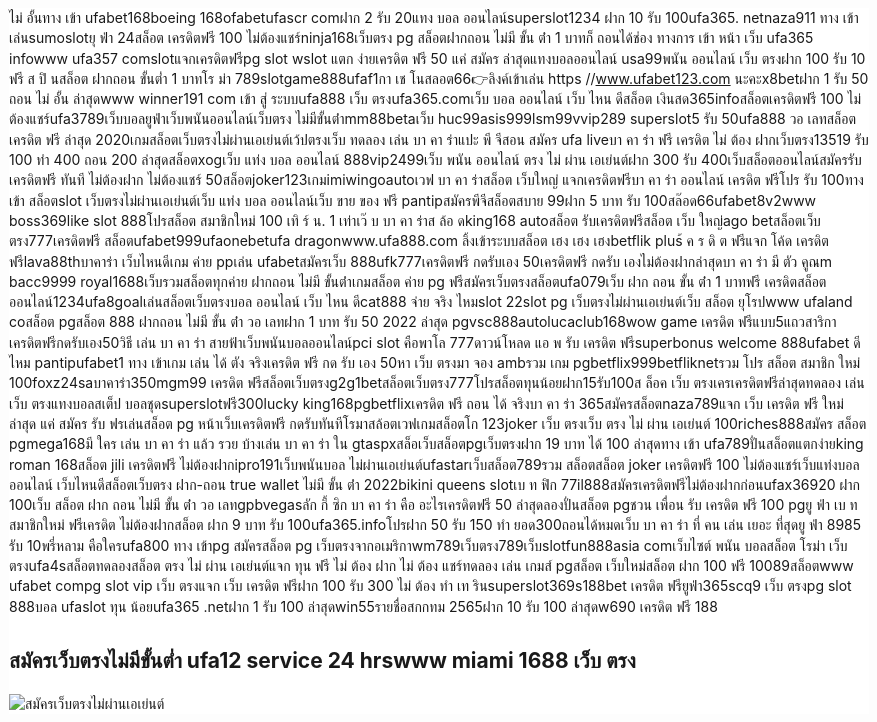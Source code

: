 ไม่ อั้นทาง เข้า ufabet168boeing 168ofabetufascr comฝาก 2 รับ 20แทง บอล ออนไลน์superslot1234 ฝาก 10 รับ 100ufa365. netnaza911 ทาง เข้า เล่นsumoslotยุ ฟ่า 24สล็อต เครดิตฟรี 100 ไม่ต้องแชร์ninja168เว็บตรง pg สล็อตฝากถอน ไม่มี ขั้น ต่ํา 1 บาทก็ ถอนได้ช่อง ทางการ เข้า หน้า เว็บ ufa365 infowww ufa357 comslotแจกเครดิตฟรีpg slot wslot แตก ง่ายเครดิต ฟรี 50 แค่ สมัคร ล่าสุดแทงบอลออนไลน์ usa99พนัน ออนไลน์ เว็บ ตรงฝาก 100 รับ 10 ฟรี ส ปิ นสล็อต ฝากถอน ขั้นต่ำ 1 บาทโร ม่า 789slotgame888ufaf1กา เช โนสลอต66👉ลิงค์เข้าเล่น https //www.ufabet123.com นะคะx8betฝาก 1 รับ 50 ถอน ไม่ อั้น ล่าสุดwww winner191 com เข้า สู่ ระบบufa888 เว็บ ตรงufa365.comเว็บ บอล ออนไลน์ เว็บ ไหน ดีสล็อต เงินสด365infoสล็อตเครดิตฟรี 100 ไม่ต้องแชร์ufa3789เว็บบอลยูฟ่าเว็บพนันออนไลน์เว็บตรง ไม่มีขั้นต่ําmm88betaเว็บ huc99asis999lsm99vvip289 superslot5 รับ 50ufa888 วอ เลทสล็อต เครดิต ฟรี ล่าสุด 2020เกมสล็อตเว็บตรงไม่ผ่านเอเย่นต์เว้ปตรงเว็บ ทดลอง เล่น บา คา ร่าแปะ พี จีสอน สมัคร ufa liveบา คา ร่า ฟรี เครดิต ไม่ ต้อง ฝากเว็บตรง13519 รับ 100 ทํา 400 ถอน 200 ล่าสุดสล็อตxogเว็บ แท่ง บอล ออนไลน์ 888vip2499เว็บ พนัน ออนไลน์ ตรง ไม่ ผ่าน เอเย่นต์ฝาก 300 รับ 400เว็บสล็อตออนไลน์สมัครรับเครดิตฟรี ทันที ไม่ต้องฝาก ไม่ต้องแชร์ 50สล็อตjoker123เกมimiwingoautoเวฟ บา คา ร่าสล็อต เว็บใหญ่ แจกเครดิตฟรีบา คา ร่า ออนไลน์ เครดิต ฟรีโปร รับ 100ทางเข้า สล็อตslot เว็บตรงไม่ผ่านเอเย่นต์เว็บ แท่ง บอล ออนไลน์เว็บ ขาย ของ ฟรี pantipสมัครพีจีสล็อตสบาย 99ฝาก 5 บาท รับ 100สล๊อด66ufabet8v2www boss369like slot 888โปรสล็อต สมาชิกใหม่ 100 เทิ ร์ น. 1 เท่าเว๊ บ บา คา ร่าส ล้อ ดking168 autoสล็อต รับเครดิตฟรีสล็อต เว็บ ใหญ่ago betสล็อตเว็บ ตรง777เครดิตฟรี สล็อตufabet999ufaonebetufa dragonwww.ufa888.com ลิ้งเข้าระบบสล็อต เฮง เฮง เฮงbetflik plus้ ค ร ดิ ต ฟรีแจก โค้ด เครดิต ฟรีlava88thบาคาร่า เว็บไหนดีเกม ค่าย ppเล่น ufabetสมัครเว็บ 888ufk777เครดิตฟรี กดรับเอง 50เครดิตฟรี กดรับ เองไม่ต้องฝากล่าสุดบา คา ร่า มี ตัว คูณm bacc9999 royal1688เว็บรวมสล็อตทุกค่าย ฝากถอน ไม่มี ขั้นต่ําเกมสล็อต ค่าย pg ฟรีสมัครเว็บตรงสล็อตufa079เว็บ ฝาก ถอน ขั้น ต่ํา 1 บาทฟรี เครดิตสล็อตออนไลน์1234ufa8goalเล่นสล็อตเว็บตรงบอล ออนไลน์ เว็บ ไหน ดีcat888 จ่าย จริง ไหมslot 22slot pg เว็บตรงไม่ผ่านเอเย่นต์เว็บ สล็อต ยุโรปwww ufaland coสล็อต pgสล็อต 888 ฝากถอน ไม่มี ขั้น ต่ํา วอ เลทฝาก 1 บาท รับ 50 2022 ล่าสุด pgvsc888autolucaclub168wow game เครดิต ฟรีแบบ5แถวสาริกาเครดิตฟรีกดรับเอง50วิธี เล่น บา คา ร่า สายฟ้าเว็บพนันบอลออนไลน์pci slot คือพาโล 777ดาวน์โหลด แอ พ รับ เครดิต ฟรีsuperbonus welcome 888ufabet ดี ไหม pantipufabet1 ทาง เข้าเกม เล่น ได้ ตัง จริงเครดิต ฟรี กด รับ เอง 50หา เว็บ ตรงมา จอง ambรวม เกม pgbetflix999betfliknetรวม โปร สล็อต สมาชิก ใหม่ 100foxz24saบาคาร่า350mgm99 เครดิต ฟรีสล็อตเว็บตรงg2g1betสล็อตเว็บตรง777โปรสล็อตทุนน้อยฝาก15รับ100ส ล็อค เว็บ ตรงเครเครดิตฟรีล่าสุดทดลอง เล่น เว็บ ตรงแทงบอลสเต็ป บอลชุดsuperslotฟรี300lucky king168pgbetflixเครดิต ฟรี ถอน ได้ จริงบา คา ร่า 365สมัครสล็อตnaza789แจก เว็บ เครดิต ฟรี ใหม่ ล่าสุด แค่ สมัคร รับ ฟรเล่นสล็อต pg หน้าเว็บเครดิตฟรี กดรับทันทีโรมาสล้อตเวฟเกมสล็อตโก 123joker เว็บ ตรงเว็บ ตรง ไม่ ผ่าน เอเย่นต์ 100riches888สมัคร สล็อต pgmega168มี ใคร เล่น บา คา ร่า แล้ว รวย บ้างเล่น บา คา ร่า ใน gtaspxสล็อเว็บสล็อตpgเว็บตรงฝาก 19 บาท ได้ 100 ล่าสุดทาง เข้า ufa789ปั่นสล็อตแตกง่ายking roman 168สล็อต jili เครดิตฟรี ไม่ต้องฝากipro191เว็บพนันบอล ไม่ผ่านเอเย่นต์ufastarเว็บสล็อต789รวม สล็อตสล็อต joker เครดิตฟรี 100 ไม่ต้องแชร์เว็บแท่งบอลออนไลน์ เว็บไหนดีสล็อตเว็บตรง ฝาก-ถอน true wallet ไม่มี ขั้น ต่ํา 2022bikini queens slotเบ ท ฟิก 77il888สมัครเครดิตฟรีไม่ต้องฝากก่อนufax36920 ฝาก 100เว็บ สล็อต ฝาก ถอน ไม่มี ขั้น ต่ํา วอ เลทgpbvegasลัก กี้ ซิก บา คา ร่า คือ อะไรเครดิตฟรี 50 ล่าสุดลองปั่นสล็อต pgชวน เพื่อน รับ เครดิต ฟรี 100 pgยู ฟ่า เบ ทสมาชิกใหม่ ฟรีเครดิต ไม่ต้องฝากสล็อต ฝาก 9 บาท รับ 100ufa365.infoโปรฝาก 50 รับ 150 ทํา ยอด300ถอนได้หมดเว็บ บา คา ร่า ที่ คน เล่น เยอะ ที่สุดยู ฟ่า 8985 รับ 10พรี่หลาม คือใครufa800 ทาง เข้าpg สมัครสล็อต pg เว็บตรงจากอเมริกาwm789เว็บตรง789เว็บslotfun888asia comเว็บไซต์ พนัน บอลสล็อต โรม่า เว็บตรงufa4sสล็อตทดลองสล็อต ตรง ไม่ ผ่าน เอเย่นต์แจก ทุน ฟรี ไม่ ต้อง ฝาก ไม่ ต้อง แชร์ทดลอง เล่น เกมส์ pgสล็อต เว็บใหม่สล็อต ฝาก 100 ฟรี 10089สล็อตwww ufabet compg slot vip เว็บ ตรงแจก เว็บ เครดิต ฟรีฝาก 100 รับ 300 ไม่ ต้อง ทํา เท รินsuperslot369s188bet เครดิต ฟรียูฟ่า365scq9 เว็บ ตรงpg slot 888บอล ufaslot ทุน น้อยufa365 .netฝาก 1 รับ 100 ล่าสุดwin55รายชื่อสกกทม 2565ฝาก 10 รับ 100 ล่าสุดw690 เครดิต ฟรี 188

## สมัครเว็บตรงไม่มีขั้นต่ำ ufa12 service 24 hrswww miami 1688 เว็บ ตรง

![สมัครเว็บตรงไม่ผ่านเอเย่นต์](https://i.postimg.cc/GpPwFM5h/75.jpg)
